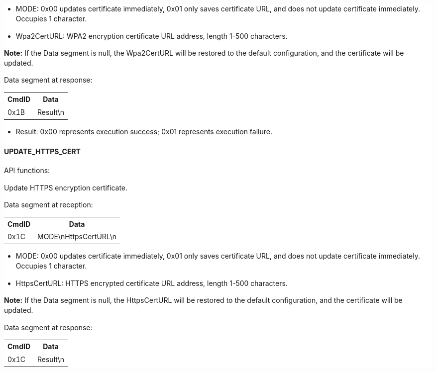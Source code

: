 - MODE: 0x00 updates certificate immediately, 0x01 only saves certificate URL, and does not update certificate immediately. Occupies 1 character. 

- Wpa2CertURL: WPA2 encryption certificate URL address, length 1-500 characters. 

**Note:** If the Data segment is null, the Wpa2CertURL will be restored to the default configuration, and the certificate will be updated. 

Data segment at response: 
<table style="width:100%">
  <tr>
    <th>CmdID</th>
    <th colspan="2">Data</th>
  </tr>
  <tr>
    <td rowspan="3">0x1B</td>
    <td> Result\n  </td>
  </tr>
</table>

- Result: 0x00 represents execution success; 0x01 represents execution failure.

#### UPDATE_HTTPS_CERT
API functions: 

Update HTTPS encryption certificate. 

Data segment at reception:
<table style="width:100%">
  <tr>
    <th>CmdID</th>
    <th colspan="2">Data</th>
  </tr>
  <tr>
    <td rowspan="3">0x1C</td>
    <td> MODE\nHttpsCertURL\n </td>
  </tr>
</table>

- MODE: 0x00 updates certificate immediately, 0x01 only saves certificate URL, and does not update certificate immediately. Occupies 1 character. 

- HttpsCertURL: HTTPS encrypted certificate URL address, length 1-500 characters. 

**Note:** If the Data segment is null, the HttpsCertURL will be restored to the default configuration, and the certificate will be updated.

Data segment at response: 
<table style="width:100%">
  <tr>
    <th>CmdID</th>
    <th colspan="2">Data</th>
  </tr>
  <tr>
    <td rowspan="3">0x1C</td>
    <td> Result\n </td>
  </tr>
</table>
